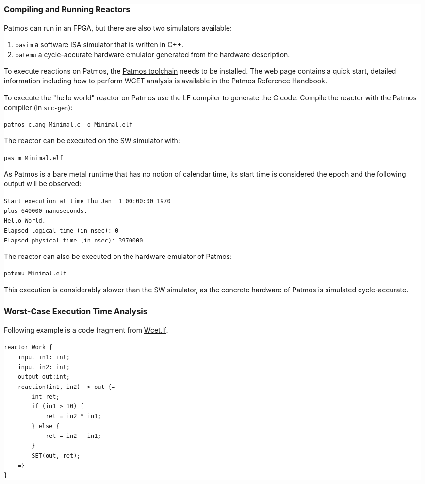 ### Compiling and Running Reactors

Patmos can run in an FPGA, but there are also two
simulators available:

1. `pasim` a software ISA simulator that is written in C++.
2. `patemu` a cycle-accurate hardware emulator generated from the hardware description.

To execute reactions on Patmos, the [Patmos toolchain](https://github.com/t-crest/patmos) needs
to be installed. The web page contains a quick start, detailed information including how to
perform WCET analysis is available in the
[Patmos Reference Handbook](http://patmos.compute.dtu.dk/patmos_handbook.pdf).

To execute the "hello world" reactor on Patmos use the LF compiler to generate the C code.
Compile the reactor with the Patmos compiler (in `src-gen`):

    patmos-clang Minimal.c -o Minimal.elf

The reactor can be executed on the SW simulator with:

    pasim Minimal.elf

As Patmos is a bare metal runtime that has no notion of calendar time, its start time
is considered the epoch and the following output will be observed:

```
Start execution at time Thu Jan  1 00:00:00 1970
plus 640000 nanoseconds.
Hello World.
Elapsed logical time (in nsec): 0
Elapsed physical time (in nsec): 3970000
```

The reactor can also be executed on the hardware emulator of Patmos:

    patemu Minimal.elf

This execution is considerably slower than the SW simulator, as the concrete hardware
of Patmos is simulated cycle-accurate.

### Worst-Case Execution Time Analysis

Following example is a code fragment from
[Wcet.lf](https://github.com/lf-lang/lingua-franca/blob/master/xtext/org.icyphy.linguafranca/src/test/C/src/Wcet.lf).

```
reactor Work {
    input in1: int;
    input in2: int;
    output out:int;
    reaction(in1, in2) -> out {=
    	int ret;
    	if (in1 > 10) {
    		ret = in2 * in1;
    	} else {
    		ret = in2 + in1;
    	}
        SET(out, ret);
    =}
}
```

